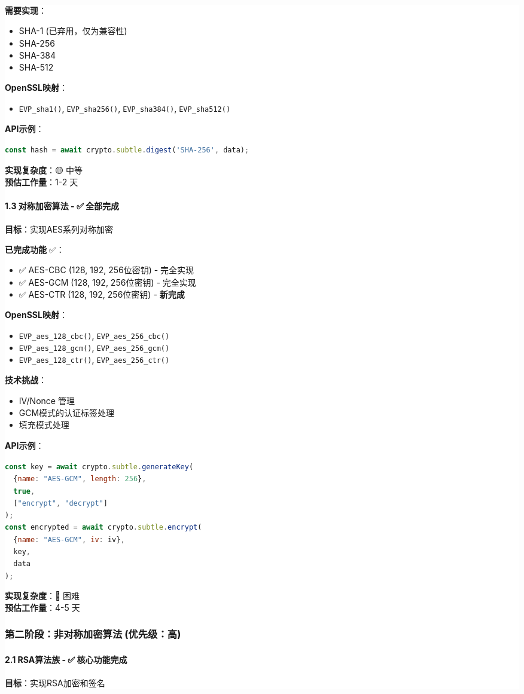 **需要实现**：
- SHA-1 (已弃用，仅为兼容性)
- SHA-256
- SHA-384  
- SHA-512

**OpenSSL映射**：
- `EVP_sha1()`, `EVP_sha256()`, `EVP_sha384()`, `EVP_sha512()`

**API示例**：
```javascript
const hash = await crypto.subtle.digest('SHA-256', data);
```

**实现复杂度**：🟡 中等  
**预估工作量**：1-2 天

#### 1.3 对称加密算法 - ✅ **全部完成**
**目标**：实现AES系列对称加密

**已完成功能** ✅：
- ✅ AES-CBC (128, 192, 256位密钥) - 完全实现
- ✅ AES-GCM (128, 192, 256位密钥) - 完全实现
- ✅ AES-CTR (128, 192, 256位密钥) - **新完成**

**OpenSSL映射**：
- `EVP_aes_128_cbc()`, `EVP_aes_256_cbc()`
- `EVP_aes_128_gcm()`, `EVP_aes_256_gcm()`
- `EVP_aes_128_ctr()`, `EVP_aes_256_ctr()`

**技术挑战**：
- IV/Nonce 管理
- GCM模式的认证标签处理
- 填充模式处理

**API示例**：
```javascript
const key = await crypto.subtle.generateKey(
  {name: "AES-GCM", length: 256},
  true, 
  ["encrypt", "decrypt"]
);
const encrypted = await crypto.subtle.encrypt(
  {name: "AES-GCM", iv: iv}, 
  key, 
  data
);
```

**实现复杂度**：🔴 困难  
**预估工作量**：4-5 天

### 第二阶段：非对称加密算法 (优先级：高)

#### 2.1 RSA算法族 - ✅ 核心功能完成
**目标**：实现RSA加密和签名
